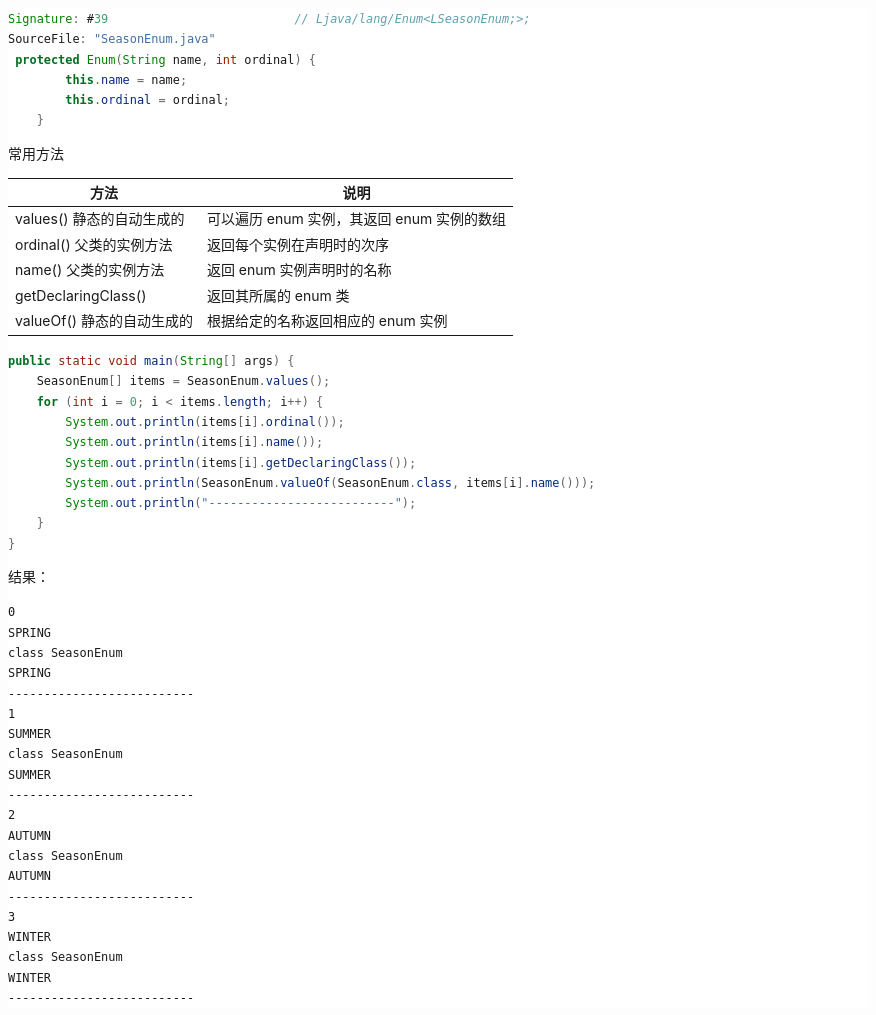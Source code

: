 ```java
Signature: #39                          // Ljava/lang/Enum<LSeasonEnum;>;
SourceFile: "SeasonEnum.java"
 protected Enum(String name, int ordinal) {
        this.name = name;
        this.ordinal = ordinal;
    }
```

常用方法

| 方法                       | 说明                                       |
| -------------------------- | ------------------------------------------ |
| values() 静态的自动生成的  | 可以遍历 enum 实例，其返回 enum 实例的数组 |
| ordinal() 父类的实例方法   | 返回每个实例在声明时的次序                 |
| name() 父类的实例方法      | 返回 enum 实例声明时的名称                 |
| getDeclaringClass()        | 返回其所属的 enum 类                       |
| valueOf() 静态的自动生成的 | 根据给定的名称返回相应的 enum 实例         |

```java
public static void main(String[] args) {
    SeasonEnum[] items = SeasonEnum.values();
    for (int i = 0; i < items.length; i++) {
        System.out.println(items[i].ordinal());
        System.out.println(items[i].name());
        System.out.println(items[i].getDeclaringClass());
        System.out.println(SeasonEnum.valueOf(SeasonEnum.class, items[i].name()));
        System.out.println("--------------------------");
    }
}
```

结果：

```text
0
SPRING
class SeasonEnum
SPRING
--------------------------
1
SUMMER
class SeasonEnum
SUMMER
--------------------------
2
AUTUMN
class SeasonEnum
AUTUMN
--------------------------
3
WINTER
class SeasonEnum
WINTER
--------------------------
```

